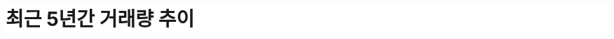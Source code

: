 
# 최근 5년간 거래량 추이


<div style="width:100%;">
    <canvas id="deal_progress" height="200"></canvas>
</div>

<script>
new Chart(document.getElementById("deal_progress"), {
    type: 'line',
    data: {
        labels: ['16.01','16.02','16.03','16.04','16.05','16.06','16.07','16.08','16.09','16.10','16.11','16.12','17.01','17.02','17.03','17.04','17.05','17.06','17.07','17.08','17.09','17.10','17.11','17.12','18.01','18.02','18.03','18.04','18.05','18.06','18.07','18.08','18.09','18.10','18.11','18.12','19.01','19.02','19.03','19.04','19.05','19.06','19.07','19.08','19.09','19.10','19.11','19.12','20.01','20.02','20.03','20.04','20.05','20.06','20.07','20.08','20.09','20.10','20.11','20.12','21.01','21.02','21.03','21.04','21.05','21.06','21.07','21.08','21.09','21.10','21.11'],
        datasets: [{
            label: '매매/분양권',
            data: [5,5,3,2,12,8,9,5,5,12,8,33,6,12,6,2,4,12,3,46,7,3,13,9,28,127,15,5,3,4,9,9,12,19,30,5,6,13,7,12,11,15,12,32,10,15,14,38,22,17,9,6,11,12,10,5,11,11,19,17,7,4,11,8,12,10,6,17,34,26,4],
            borderColor: "rgba(66, 133, 243, 1)",
            backgroundColor: "rgba(66, 133, 243, 0.05)",
            borderWidth: 1,
            pointRadius: 0,
            fill: false,
            lineTension: 0
        },{
            label: '전/월세',
            data: [4,0,2,1,4,0,5,2,3,2,2,3,1,2,1,5,2,2,3,0,5,5,4,4,4,5,5,4,4,0,5,2,4,5,7,5,10,7,9,11,16,15,10,22,53,53,26,6,13,9,6,5,8,5,6,7,8,9,6,10,7,4,52,16,7,9,13,15,33,29,1],
            borderColor: "rgba(255, 90, 0, 1)",
            backgroundColor: "rgba(255, 90, 0, 0.05)",
            borderWidth: 1,
            pointRadius: 0,
            fill: false,
            lineTension: 0
        },{
            label: '합계',
            data: [9,5,5,3,16,8,14,7,8,14,10,36,7,14,7,7,6,14,6,46,12,8,17,13,32,132,20,9,7,4,14,11,16,24,37,10,16,20,16,23,27,30,22,54,63,68,40,44,35,26,15,11,19,17,16,12,19,20,25,27,14,8,63,24,19,19,19,32,67,55,5],
            borderColor: "rgba(0, 0, 0, 1)",
            backgroundColor: "rgba(0, 0, 0, 0.03)",
            borderWidth: 0.1,
            pointRadius: 0,
            fill: true,
            lineTension: 0
        }
        ]
    },
    options: {
        responsive: true,
        title: {
            display: false
        },
        tooltips: {
            mode: 'index',
            intersect: false
        },
        hover: {
            mode: 'nearest',
            intersect: true